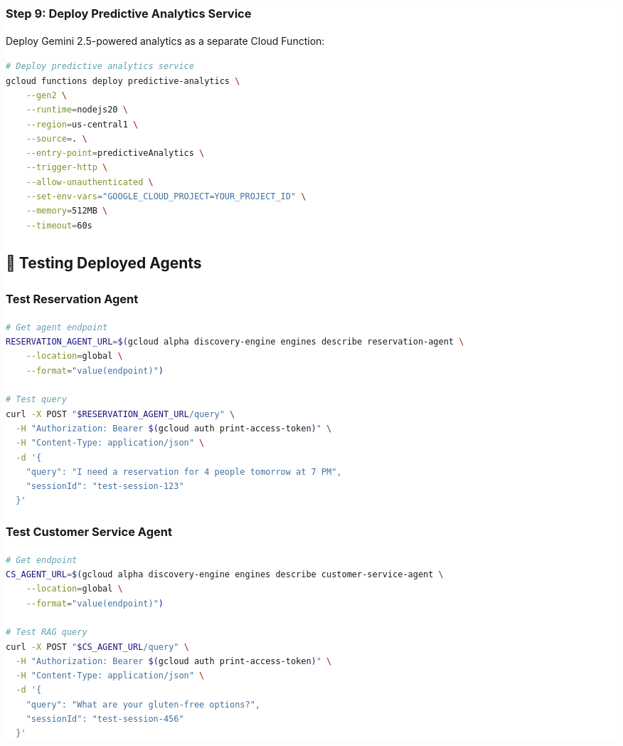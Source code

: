 ### Step 9: Deploy Predictive Analytics Service

Deploy Gemini 2.5-powered analytics as a separate Cloud Function:

```bash
# Deploy predictive analytics service
gcloud functions deploy predictive-analytics \
    --gen2 \
    --runtime=nodejs20 \
    --region=us-central1 \
    --source=. \
    --entry-point=predictiveAnalytics \
    --trigger-http \
    --allow-unauthenticated \
    --set-env-vars="GOOGLE_CLOUD_PROJECT=YOUR_PROJECT_ID" \
    --memory=512MB \
    --timeout=60s
```

## 🧪 Testing Deployed Agents

### Test Reservation Agent

```bash
# Get agent endpoint
RESERVATION_AGENT_URL=$(gcloud alpha discovery-engine engines describe reservation-agent \
    --location=global \
    --format="value(endpoint)")

# Test query
curl -X POST "$RESERVATION_AGENT_URL/query" \
  -H "Authorization: Bearer $(gcloud auth print-access-token)" \
  -H "Content-Type: application/json" \
  -d '{
    "query": "I need a reservation for 4 people tomorrow at 7 PM",
    "sessionId": "test-session-123"
  }'
```

### Test Customer Service Agent

```bash
# Get endpoint
CS_AGENT_URL=$(gcloud alpha discovery-engine engines describe customer-service-agent \
    --location=global \
    --format="value(endpoint)")

# Test RAG query
curl -X POST "$CS_AGENT_URL/query" \
  -H "Authorization: Bearer $(gcloud auth print-access-token)" \
  -H "Content-Type: application/json" \
  -d '{
    "query": "What are your gluten-free options?",
    "sessionId": "test-session-456"
  }'
```
